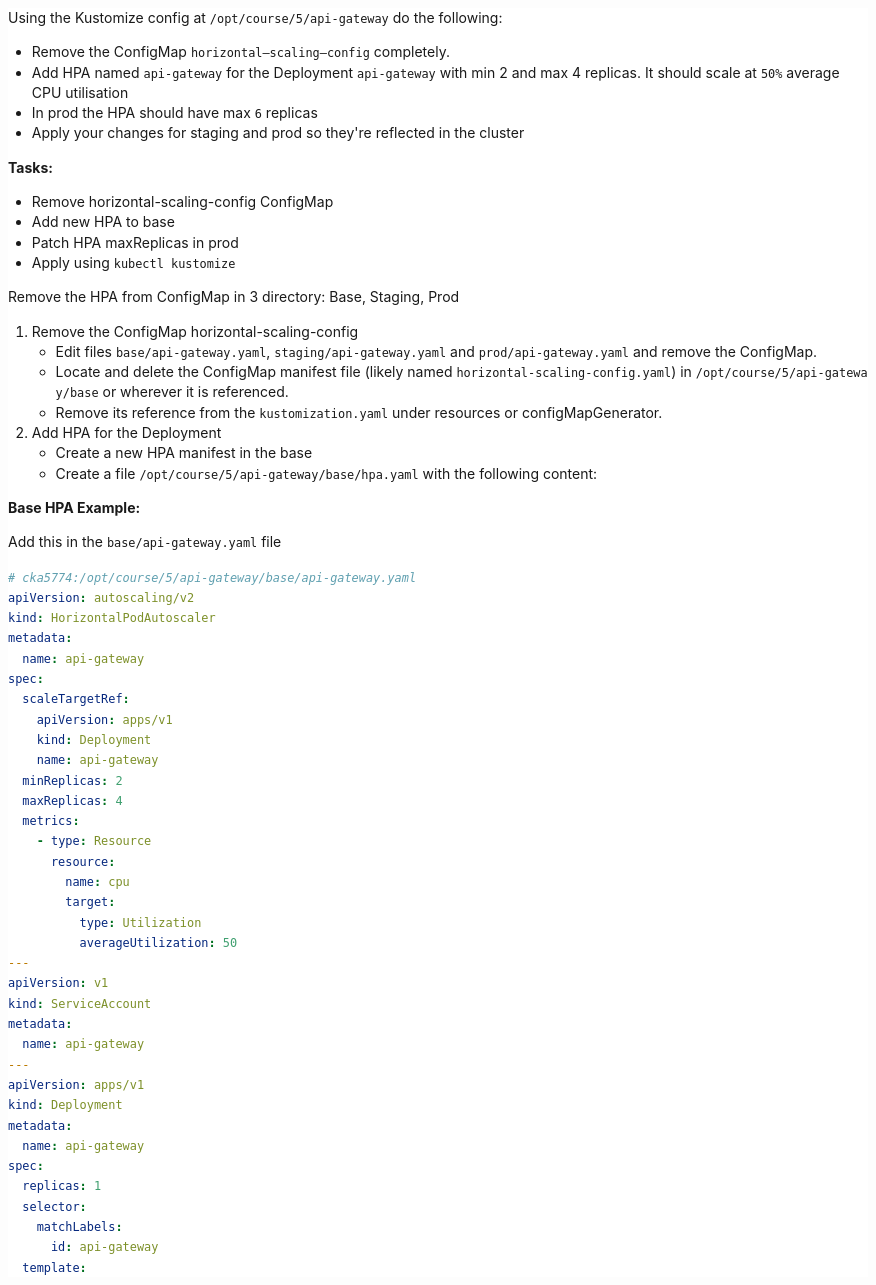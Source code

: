 Using the Kustomize config at `/opt/course/5/api-gateway` do the following:
- Remove the ConfigMap `horizontal—scaling—config` completely.
- Add HPA named `api-gateway` for the Deployment `api-gateway` with min 2 and max 4 replicas. It should scale at `50%` average CPU utilisation
- In prod the HPA should have max `6` replicas
- Apply your changes for staging and prod so they're reflected in the cluster

**Tasks:**

- Remove horizontal-scaling-config ConfigMap
- Add new HPA to base
- Patch HPA maxReplicas in prod
- Apply using `kubectl kustomize`


Remove the HPA from ConfigMap in 3 directory: Base, Staging, Prod
1. Remove the ConfigMap horizontal-scaling-config
   - Edit files `base/api-gateway.yaml`, `staging/api-gateway.yaml` and `prod/api-gateway.yaml` and remove the ConfigMap.
   - Locate and delete the ConfigMap manifest file (likely named `horizontal-scaling-config.yaml`) in `/opt/course/5/api-gateway/base` or wherever it is referenced.
   - Remove its reference from the `kustomization.yaml` under resources or configMapGenerator.
2. Add HPA for the Deployment
   - Create a new HPA manifest in the base
   - Create a file `/opt/course/5/api-gateway/base/hpa.yaml` with the following content:


**Base HPA Example:**

Add this in the `base/api-gateway.yaml` file

```yaml
# cka5774:/opt/course/5/api-gateway/base/api-gateway.yaml
apiVersion: autoscaling/v2
kind: HorizontalPodAutoscaler
metadata:
  name: api-gateway
spec:
  scaleTargetRef:
    apiVersion: apps/v1
    kind: Deployment
    name: api-gateway
  minReplicas: 2
  maxReplicas: 4
  metrics:
    - type: Resource
      resource:
        name: cpu
        target:
          type: Utilization
          averageUtilization: 50
---
apiVersion: v1
kind: ServiceAccount
metadata:
  name: api-gateway
---
apiVersion: apps/v1
kind: Deployment
metadata:
  name: api-gateway
spec:
  replicas: 1
  selector:
    matchLabels:
      id: api-gateway
  template:
```